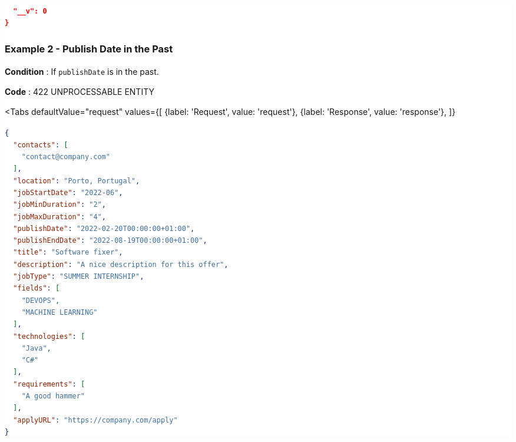 ```json
  "__v": 0
}
```

</TabItem>
</Tabs>

### Example 2 - Publish Date in the Past

**Condition** : If `publishDate` is in the past.

**Code** : <Highlight level="danger" inline>422 UNPROCESSABLE ENTITY</Highlight>

<Tabs
defaultValue="request"
values={[
{label: 'Request', value: 'request'},
{label: 'Response', value: 'response'},
]}
>

<TabItem value="request">

```json
{
  "contacts": [
    "contact@company.com"
  ],
  "location": "Porto, Portugal",
  "jobStartDate": "2022-06",
  "jobMinDuration": "2",
  "jobMaxDuration": "4",
  "publishDate": "2022-02-20T00:00:00+01:00",
  "publishEndDate": "2022-08-19T00:00:00+01:00",
  "title": "Software fixer",
  "description": "A nice description for this offer",
  "jobType": "SUMMER INTERNSHIP",
  "fields": [
    "DEVOPS",
    "MACHINE LEARNING"
  ],
  "technologies": [
    "Java",
    "C#"
  ],
  "requirements": [
    "A good hammer"
  ],
  "applyURL": "https://company.com/apply"
}
```

</TabItem>
